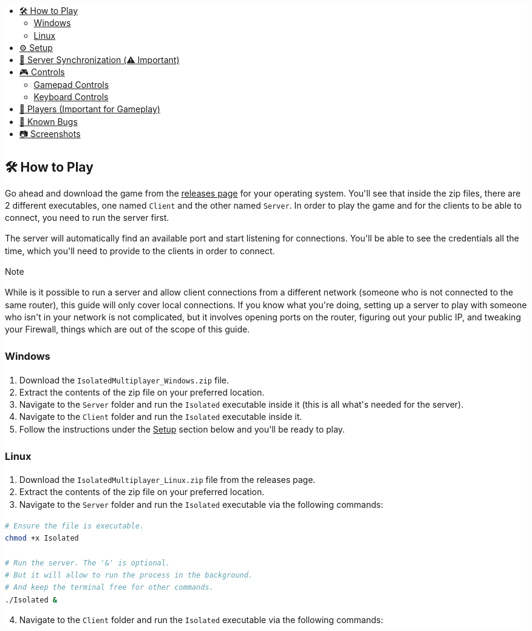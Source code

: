 - [🛠️ How to Play](#️-how-to-play)
  - [Windows](#windows)
  - [Linux](#linux)
- [⚙️ Setup](#️-setup)
- [🔄 Server Synchronization (⚠️ Important)](#-server-synchronization)
- [🎮 Controls](#-controls)
  - [Gamepad Controls](#gamepad-controls)
  - [Keyboard Controls](#keyboard-controls)
- [🤖 Players (Important for Gameplay)](#-players)
- [🤯 Known Bugs](#-known-bugs)
- [📷 Screenshots](#-screenshots)

## 🛠️ How to Play

Go ahead and download the game from the [releases page](https://github.com/iivvaannxx/isolated/releases/tag/multiplayer) for your operating system. You'll see that inside the zip files, there are 2 different executables, one named `Client` and the other named `Server`. In order to play the game and for the clients to be able to connect, you need to run the server first.

The server will automatically find an available port and start listening for connections. You'll be able to see the credentials all the time, which you'll need to provide to the clients in order to connect.

> [!NOTE]
> While is it possible to run a server and allow client connections from a different network (someone who is not connected to the same router), this guide will only cover local connections. If you know what you're doing, setting up a server to play with someone who isn't in your network is not complicated, but it involves opening ports on the router, figuring out your public IP, and tweaking your Firewall, things which are out of the scope of this guide.

### Windows

1. Download the `IsolatedMultiplayer_Windows.zip` file.
2. Extract the contents of the zip file on your preferred location.
3. Navigate to the `Server` folder and run the `Isolated` executable inside it (this is all what's needed for the server).
4. Navigate to the `Client` folder and run the `Isolated` executable inside it.
5. Follow the instructions under the [Setup](#️-setup) section below and you'll be ready to play.


### Linux
1. Download the `IsolatedMultiplayer_Linux.zip` file from the releases page.
2. Extract the contents of the zip file on your preferred location.
3. Navigate to the `Server` folder and run the `Isolated` executable via the following commands:

```bash
# Ensure the file is executable.
chmod +x Isolated

# Run the server. The '&' is optional. 
# But it will allow to run the process in the background.
# And keep the terminal free for other commands.
./Isolated &
```
4. Navigate to the `Client` folder and run the `Isolated` executable via the following commands:

